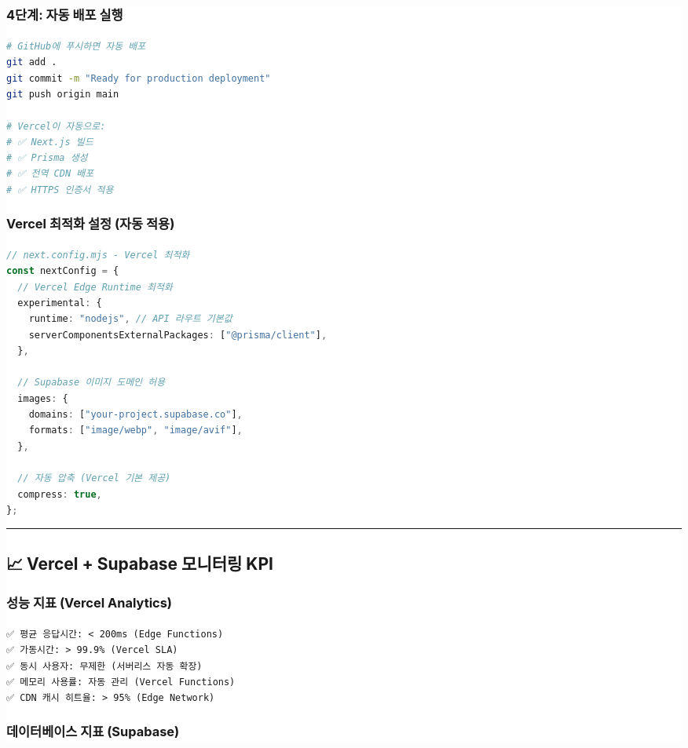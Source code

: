 ### 4단계: 자동 배포 실행

```bash
# GitHub에 푸시하면 자동 배포
git add .
git commit -m "Ready for production deployment"
git push origin main

# Vercel이 자동으로:
# ✅ Next.js 빌드
# ✅ Prisma 생성
# ✅ 전역 CDN 배포
# ✅ HTTPS 인증서 적용
```

### Vercel 최적화 설정 (자동 적용)

```typescript
// next.config.mjs - Vercel 최적화
const nextConfig = {
  // Vercel Edge Runtime 최적화
  experimental: {
    runtime: "nodejs", // API 라우트 기본값
    serverComponentsExternalPackages: ["@prisma/client"],
  },

  // Supabase 이미지 도메인 허용
  images: {
    domains: ["your-project.supabase.co"],
    formats: ["image/webp", "image/avif"],
  },

  // 자동 압축 (Vercel 기본 제공)
  compress: true,
};
```

---

## 📈 Vercel + Supabase 모니터링 KPI

### 성능 지표 (Vercel Analytics)

```
✅ 평균 응답시간: < 200ms (Edge Functions)
✅ 가동시간: > 99.9% (Vercel SLA)
✅ 동시 사용자: 무제한 (서버리스 자동 확장)
✅ 메모리 사용률: 자동 관리 (Vercel Functions)
✅ CDN 캐시 히트율: > 95% (Edge Network)
```

### 데이터베이스 지표 (Supabase)
